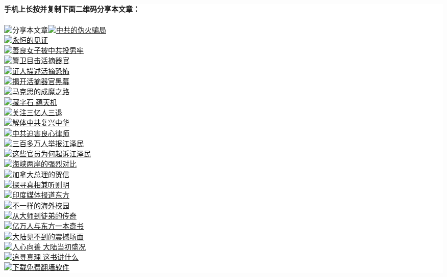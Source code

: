 <strong>手机上长按并复制下面二维码分享本文章：</strong><br><br><img src="https://chart.apis.google.com/chart?cht=qr&chs=240x240&choe=UTF-8&chld=M|2&chl=https://github.com/19920513/djy/blob/master/gb/21/3/25/n12835846.md%231" title="分享本文章"></td><td VALIGN=TOP><a href="https://github.com/19920513/djy/blob/master/gb/16/1/21/n4622075.md?dfh#1" target="_blank"><img src="https://raw.githubusercontent.com/19920513/djy/master/gb/300/wei-f1.jpg" title="中共的伪火骗局"  alt="中共的伪火骗局"></a><br><a href="https://github.com/19920513/www/blob/master/README.md?dfh#9" target="_blank"><img src="https://raw.githubusercontent.com/19920513/djy/master/gb/300/yong-h.jpg" title="永恒的见证"  alt="永恒的见证"></a><br><a href="https://github.com/19920513/djy/blob/master/gb/13/9/29/n3974789.md?dfh#1" target="_blank"><img src="https://raw.githubusercontent.com/19920513/djy/master/gb/300/shang-lnz.jpg" title="善良女子被中共投男牢"  alt="善良女子被中共投男牢"></a><br><a href="https://github.com/19920513/djy/blob/master/gb/16/3/16/n4663449.md?dfh#1" target="_blank"><img src="https://raw.githubusercontent.com/19920513/djy/master/gb/300/huo-z3.jpg" title="警卫目击活摘器官"  alt="警卫目击活摘器官"></a><br><a href="https://github.com/19920513/djy/blob/master/gb/16/8/7/n8177641.md?dfh#1" target="_blank"><img src="https://raw.githubusercontent.com/19920513/djy/master/gb/300/huo-z4.jpg" title="证人描述活摘恐怖"  alt="证人描述活摘恐怖"></a><br><a href="https://github.com/19920513/djy/blob/master/gb/10/4/19/n2881569.md?dfh#1" target="_blank"><img src="https://raw.githubusercontent.com/19920513/djy/master/gb/300/huo-z1.jpg" title="揭开活摘器官黑幕"  alt="揭开活摘器官黑幕"></a><br><a href="https://github.com/19920513/djy/blob/master/gb/10/11/7/n3077476.md?dfh#1" target="_blank"><img src="https://raw.githubusercontent.com/19920513/djy/master/gb/300/ma-ks.jpg" title="马克思的成魔之路"  alt="马克思的成魔之路"></a><br><a href="https://github.com/19920513/djy/blob/master/gb/14/6/9/n4173977.md?dfh#1" target="_blank"><img src="https://raw.githubusercontent.com/19920513/djy/master/gb/300/chang-zs.jpg" title="藏字石 蕴天机"  alt="藏字石 蕴天机"></a><br><a href="https://github.com/19920513/djy/blob/master/gb/18/5/10/n10381511.md?dfh#1" target="_blank"><img src="https://raw.githubusercontent.com/19920513/djy/master/gb/300/st1.jpg" title="关注三亿人三退"  alt="关注三亿人三退"></a><br><a href="https://github.com/19920513/djy/blob/master/gb/18/3/21/n10237682.md?dfh#1" target="_blank"><img src="https://raw.githubusercontent.com/19920513/djy/master/gb/300/jie-t.jpg" title="解体中共复兴中华"  alt="解体中共复兴中华"></a><br><a href="https://github.com/19920513/djy/blob/master/gb/9/2/9/n2422991.md?dfh#1" target="_blank"><img src="https://raw.githubusercontent.com/19920513/djy/master/gb/300/gao-zs.jpg" title="中共迫害良心律师"  alt="中共迫害良心律师"></a><br><a href="https://github.com/19920513/djy/blob/master/gb/18/12/9/n10900044.md?dfh#1" target="_blank"><img src="https://raw.githubusercontent.com/19920513/djy/master/gb/300/sj1.jpg" title="三百多万人举报江泽民"  alt="三百多万人举报江泽民"></a><br><a href="https://github.com/19920513/djy/blob/master/gb/18/8/28/n10672014.md?dfh#1" target="_blank"><img src="https://raw.githubusercontent.com/19920513/djy/master/gb/300/sj2.jpg" title="这些官员为何起诉江泽民"  alt="这些官员为何起诉江泽民"></a><br><a href="https://github.com/19920513/djy/blob/master/gb/8/12/18/n2367165.md?dfh#1" target="_blank"><img src="https://raw.githubusercontent.com/19920513/djy/master/gb/300/liangan.jpg" title="海峡两岸的强烈对比"  alt="海峡两岸的强烈对比"></a><br><a href="https://github.com/19920513/djy/blob/master/gb/15/12/10/n4593139.md?dfh#1" target="_blank"><img src="https://raw.githubusercontent.com/19920513/djy/master/gb/300/jia-ndzl.jpg" title="加拿大总理的贺信"  alt="加拿大总理的贺信"></a><br><a href="https://github.com/19920513/djy/blob/master/gb/11/6/17/n3289382.md?dfh#1" target="_blank"><img src="https://raw.githubusercontent.com/19920513/djy/master/gb/300/xiao-wd.jpg" title="探寻真相兼听则明"  alt="探寻真相兼听则明"></a><br><a href="https://github.com/19920513/djy/blob/master/gb/18/10/27/n10812623.md?dfh#1" target="_blank"><img src="https://raw.githubusercontent.com/19920513/djy/master/gb/300/yindu.jpg" title="印度媒体报道东方"  alt="印度媒体报道东方"></a><br><a href="https://github.com/19920513/djy/blob/master/gb/18/6/9/n10469652.md?dfh#1" target="_blank"><img src="https://raw.githubusercontent.com/19920513/djy/master/gb/300/xie-j.jpg" title="不一样的海外校园"  alt="不一样的海外校园"></a><br><a href="https://github.com/19920513/djy/blob/master/gb/7/4/5/n1669415.md?dfh#1" target="_blank"><img src="https://raw.githubusercontent.com/19920513/djy/master/gb/300/li-up.jpg" title="从大师到徒弟的传奇"  alt="从大师到徒弟的传奇"></a><br><a href="https://github.com/19920513/djy/blob/master/gb/17/5/26/n9191512.md?dfh#1" target="_blank"><img src="https://raw.githubusercontent.com/19920513/djy/master/gb/300/zfl2.jpg" title="亿万人与东方一本奇书"  alt="亿万人与东方一本奇书"></a><br><a href="https://github.com/19920513/djy/blob/master/gb/13/11/27/n4020290.md?dfh#1" target="_blank"><img src="https://raw.githubusercontent.com/19920513/djy/master/gb/300/zhen-h.jpg" title="大陆见不到的震撼场面"  alt="大陆见不到的震撼场面"></a><br><a href="https://github.com/19920513/djy/blob/master/gb/15/7/17/n4482910.md?dfh#1" target="_blank"><img src="https://raw.githubusercontent.com/19920513/djy/master/gb/300/dalu-sk.jpg" title="人心向善 大陆当初盛况"  alt="人心向善 大陆当初盛况"></a><br><a href="https://github.com/19920513/djy/blob/master/gb/19/1/5/n10955468.md?dfh#1" target="_blank"><img src="https://raw.githubusercontent.com/19920513/djy/master/gb/300/zfl1.jpg" title="追寻真理 这书讲什么"  alt="追寻真理 这书讲什么"></a><br><a href="https://github.com/19920513/www/blob/master/README.md?dfh#1" target="_blank"><img src="https://raw.githubusercontent.com/19920513/djy/master/gb/300/fq1.jpg" title="下载免费翻墙软件"  alt="下载免费翻墙软件"></a><br></td></tr></table>
